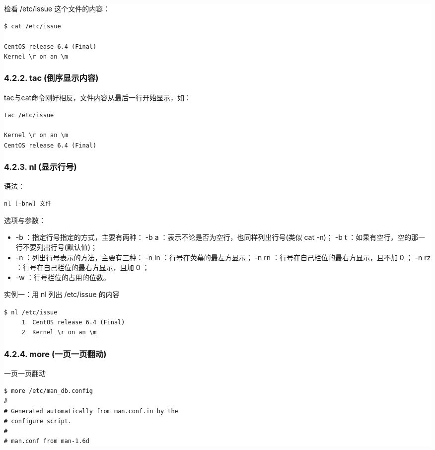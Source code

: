 检看 /etc/issue 这个文件的内容：

```shell
$ cat /etc/issue

CentOS release 6.4 (Final)
Kernel \r on an \m
```

### 4.2.2. tac (倒序显示内容)

tac与cat命令刚好相反，文件内容从最后一行开始显示，如：

```shell
tac /etc/issue

Kernel \r on an \m
CentOS release 6.4 (Final)
```

### 4.2.3. nl (显示行号)

语法：

```
nl [-bnw] 文件
```

选项与参数：

- -b ：指定行号指定的方式，主要有两种：
  -b a ：表示不论是否为空行，也同样列出行号(类似 cat -n)；
  -b t ：如果有空行，空的那一行不要列出行号(默认值)；
- -n ：列出行号表示的方法，主要有三种：
  -n ln ：行号在荧幕的最左方显示；
  -n rn ：行号在自己栏位的最右方显示，且不加 0 ；
  -n rz ：行号在自己栏位的最右方显示，且加 0 ；
- -w ：行号栏位的占用的位数。

实例一：用 nl 列出 /etc/issue 的内容

```shell
$ nl /etc/issue
     1  CentOS release 6.4 (Final)
     2  Kernel \r on an \m
```

### 4.2.4. more (一页一页翻动)

一页一页翻动

```shell
$ more /etc/man_db.config 
#
# Generated automatically from man.conf.in by the
# configure script.
#
# man.conf from man-1.6d
```
